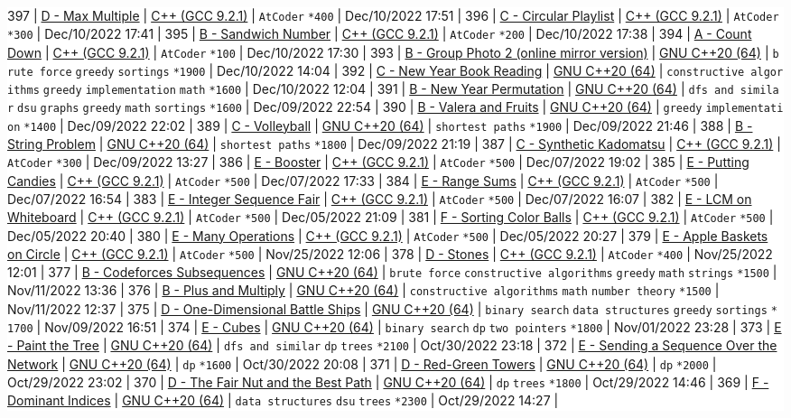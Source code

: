 397 | [D - Max Multiple](https://atcoder.jp/contests/abc281/tasks/abc281_d) | [C++ (GCC 9.2.1)](./atcoder/abc281/D.cpp) | `AtCoder` `*400` | Dec/10/2022 17:51 | 
396 | [C - Circular Playlist](https://atcoder.jp/contests/abc281/tasks/abc281_c) | [C++ (GCC 9.2.1)](./atcoder/abc281/C.cpp) | `AtCoder` `*300` | Dec/10/2022 17:41 | 
395 | [B - Sandwich Number](https://atcoder.jp/contests/abc281/tasks/abc281_b) | [C++ (GCC 9.2.1)](./atcoder/abc281/B.cpp) | `AtCoder` `*200` | Dec/10/2022 17:38 | 
394 | [A - Count Down](https://atcoder.jp/contests/abc281/tasks/abc281_a) | [C++ (GCC 9.2.1)](./atcoder/abc281/A.cpp) | `AtCoder` `*100` | Dec/10/2022 17:30 | 
393 | [B - Group Photo 2 (online mirror version)](https://codeforces.com/contest/529/problem/B) | [GNU C++20 (64)](./codeforces/529/B.cpp) | `brute force` `greedy` `sortings` `*1900` | Dec/10/2022 14:04 | 
392 | [C - New Year Book Reading](https://codeforces.com/contest/500/problem/C) | [GNU C++20 (64)](./codeforces/500/C.cpp) | `constructive algorithms` `greedy` `implementation` `math` `*1600` | Dec/10/2022 12:04 | 
391 | [B - New Year Permutation](https://codeforces.com/contest/500/problem/B) | [GNU C++20 (64)](./codeforces/500/B.cpp) | `dfs and similar` `dsu` `graphs` `greedy` `math` `sortings` `*1600` | Dec/09/2022 22:54 | 
390 | [B - Valera and Fruits](https://codeforces.com/contest/441/problem/B) | [GNU C++20 (64)](./codeforces/441/B.cpp) | `greedy` `implementation` `*1400` | Dec/09/2022 22:02 | 
389 | [C - Volleyball](https://codeforces.com/contest/95/problem/C) | [GNU C++20 (64)](./codeforces/95/C.cpp) | `shortest paths` `*1900` | Dec/09/2022 21:46 | 
388 | [B - String Problem](https://codeforces.com/contest/33/problem/B) | [GNU C++20 (64)](./codeforces/33/B.cpp) | `shortest paths` `*1800` | Dec/09/2022 21:19 | 
387 | [C - Synthetic Kadomatsu](https://atcoder.jp/contests/abc119/tasks/abc119_c) | [C++ (GCC 9.2.1)](./atcoder/abc119/C.cpp) | `AtCoder` `*300` | Dec/09/2022 13:27 | 
386 | [E - Booster](https://atcoder.jp/contests/abc274/tasks/abc274_e) | [C++ (GCC 9.2.1)](./atcoder/abc274/E.cpp) | `AtCoder` `*500` | Dec/07/2022 19:02 | 
385 | [E - Putting Candies](https://atcoder.jp/contests/abc241/tasks/abc241_e) | [C++ (GCC 9.2.1)](./atcoder/abc241/E.cpp) | `AtCoder` `*500` | Dec/07/2022 17:33 | 
384 | [E - Range Sums](https://atcoder.jp/contests/abc238/tasks/abc238_e) | [C++ (GCC 9.2.1)](./atcoder/abc238/E.cpp) | `AtCoder` `*500` | Dec/07/2022 16:54 | 
383 | [E - Integer Sequence Fair](https://atcoder.jp/contests/abc228/tasks/abc228_e) | [C++ (GCC 9.2.1)](./atcoder/abc228/E.cpp) | `AtCoder` `*500` | Dec/07/2022 16:07 | 
382 | [E - LCM on Whiteboard](https://atcoder.jp/contests/abc259/tasks/abc259_e) | [C++ (GCC 9.2.1)](./atcoder/abc259/E.cpp) | `AtCoder` `*500` | Dec/05/2022 21:09 | 
381 | [F - Sorting Color Balls](https://atcoder.jp/contests/abc261/tasks/abc261_f) | [C++ (GCC 9.2.1)](./atcoder/abc261/F.cpp) | `AtCoder` `*500` | Dec/05/2022 20:40 | 
380 | [E - Many Operations](https://atcoder.jp/contests/abc261/tasks/abc261_e) | [C++ (GCC 9.2.1)](./atcoder/abc261/E.cpp) | `AtCoder` `*500` | Dec/05/2022 20:27 | 
379 | [E - Apple Baskets on Circle](https://atcoder.jp/contests/abc270/tasks/abc270_e) | [C++ (GCC 9.2.1)](./atcoder/abc270/E.cpp) | `AtCoder` `*500` | Nov/25/2022 12:06 | 
378 | [D - Stones](https://atcoder.jp/contests/abc270/tasks/abc270_d) | [C++ (GCC 9.2.1)](./atcoder/abc270/D.cpp) | `AtCoder` `*400` | Nov/25/2022 12:01 | 
377 | [B - Codeforces Subsequences](https://codeforces.com/contest/1368/problem/B) | [GNU C++20 (64)](./codeforces/1368/B.cpp) | `brute force` `constructive algorithms` `greedy` `math` `strings` `*1500` | Nov/11/2022 13:36 | 
376 | [B - Plus and Multiply](https://codeforces.com/contest/1542/problem/B) | [GNU C++20 (64)](./codeforces/1542/B.cpp) | `constructive algorithms` `math` `number theory` `*1500` | Nov/11/2022 12:37 | 
375 | [D - One-Dimensional Battle Ships](https://codeforces.com/contest/567/problem/D) | [GNU C++20 (64)](./codeforces/567/D.cpp) | `binary search` `data structures` `greedy` `sortings` `*1700` | Nov/09/2022 16:51 | 
374 | [E - Cubes](https://codeforces.com/contest/180/problem/E) | [GNU C++20 (64)](./codeforces/180/E.cpp) | `binary search` `dp` `two pointers` `*1800` | Nov/01/2022 23:28 | 
373 | [E - Paint the Tree](https://codeforces.com/contest/1241/problem/E) | [GNU C++20 (64)](./codeforces/1241/E.cpp) | `dfs and similar` `dp` `trees` `*2100` | Oct/30/2022 23:18 | 
372 | [E - Sending a Sequence Over the Network](https://codeforces.com/contest/1741/problem/E) | [GNU C++20 (64)](./codeforces/1741/E.cpp) | `dp` `*1600` | Oct/30/2022 20:08 | 
371 | [D - Red-Green Towers](https://codeforces.com/contest/478/problem/D) | [GNU C++20 (64)](./codeforces/478/D.cpp) | `dp` `*2000` | Oct/29/2022 23:02 | 
370 | [D - The Fair Nut and the Best Path](https://codeforces.com/contest/1084/problem/D) | [GNU C++20 (64)](./codeforces/1084/D.cpp) | `dp` `trees` `*1800` | Oct/29/2022 14:46 | 
369 | [F - Dominant Indices](https://codeforces.com/contest/1009/problem/F) | [GNU C++20 (64)](./codeforces/1009/F.cpp) | `data structures` `dsu` `trees` `*2300` | Oct/29/2022 14:27 | 
